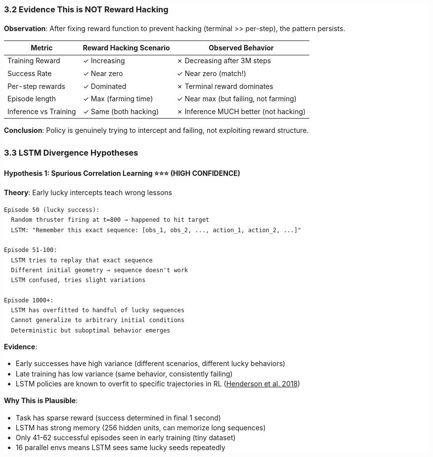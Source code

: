 ### 3.2 Evidence This is NOT Reward Hacking

**Observation**: After fixing reward function to prevent hacking (terminal >> per-step), the pattern persists.

| Metric | Reward Hacking Scenario | Observed Behavior |
|--------|-------------------------|-------------------|
| Training Reward | ✓ Increasing | ✗ Decreasing after 3M steps |
| Success Rate | ✓ Near zero | ✓ Near zero (match!) |
| Per-step rewards | ✓ Dominated | ✗ Terminal reward dominates |
| Episode length | ✓ Max (farming time) | ✓ Near max (but failing, not farming) |
| Inference vs Training | ✓ Same (both hacking) | ✗ Inference MUCH better (not hacking) |

**Conclusion**: Policy is genuinely trying to intercept and failing, not exploiting reward structure.

### 3.3 LSTM Divergence Hypotheses

#### Hypothesis 1: Spurious Correlation Learning ⭐⭐⭐ (HIGH CONFIDENCE)

**Theory**: Early lucky intercepts teach wrong lessons
```
Episode 50 (lucky success):
  Random thruster firing at t=800 → happened to hit target
  LSTM: "Remember this exact sequence: [obs_1, obs_2, ..., action_1, action_2, ...]"

Episode 51-100:
  LSTM tries to replay that exact sequence
  Different initial geometry → sequence doesn't work
  LSTM confused, tries slight variations

Episode 1000+:
  LSTM has overfitted to handful of lucky sequences
  Cannot generalize to arbitrary initial conditions
  Deterministic but suboptimal behavior emerges
```

**Evidence**:
- Early successes have high variance (different scenarios, different lucky behaviors)
- Late training has low variance (same behavior, consistently failing)
- LSTM policies are known to overfit to specific trajectories in RL ([Henderson et al. 2018](https://arxiv.org/abs/1709.06560))

**Why This is Plausible**:
- Task has sparse reward (success determined in final 1 second)
- LSTM has strong memory (256 hidden units, can memorize long sequences)
- Only 41-62 successful episodes seen in early training (tiny dataset)
- 16 parallel envs means LSTM sees same lucky seeds repeatedly
